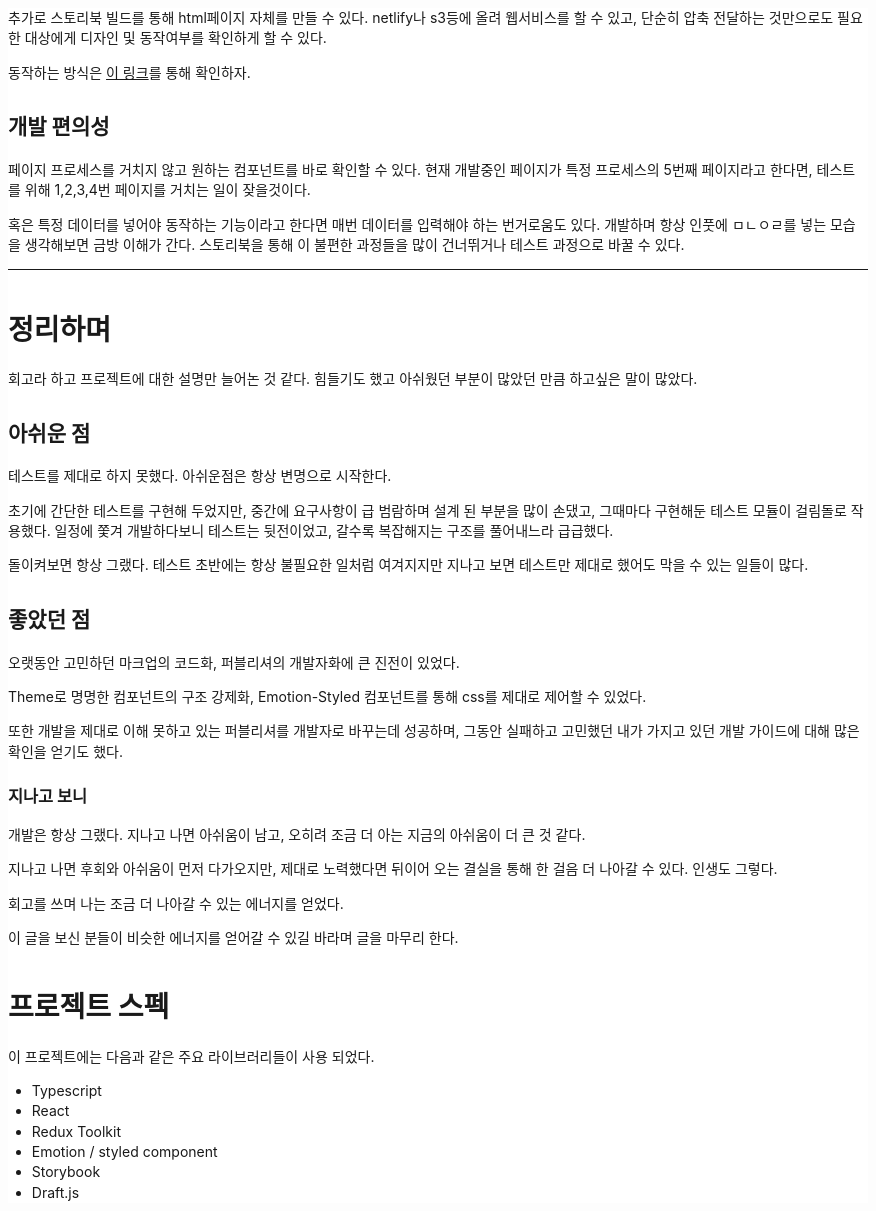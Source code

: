 추가로 스토리북 빌드를 통해 html페이지 자체를 만들 수 있다. netlify나 s3등에 올려 웹서비스를 할 수 있고, 단순히 압축 전달하는 것만으로도 필요한 대상에게 디자인 및 동작여부를 확인하게 할 수 있다.

동작하는 방식은 [이 링크](https://next--storybookjs.netlify.app/official-storybook/?path=/story/addons-a11y-basebutton--default)를 통해 확인하자.

## 개발 편의성

페이지 프로세스를 거치지 않고 원하는 컴포넌트를 바로 확인할 수 있다. 현재 개발중인 페이지가 특정 프로세스의 5번째 페이지라고 한다면, 테스트를 위해 1,2,3,4번 페이지를 거치는 일이 잦을것이다.

혹은 특정 데이터를 넣어야 동작하는 기능이라고 한다면 매번 데이터를 입력해야 하는 번거로움도 있다. 개발하며 항상 인풋에 ㅁㄴㅇㄹ를 넣는 모습을 생각해보면 금방 이해가 간다. 스토리북을 통해 이 불편한 과정들을 많이 건너뛰거나 테스트 과정으로 바꿀 수 있다.

---

# 정리하며

회고라 하고 프로젝트에 대한 설명만 늘어논 것 같다. 힘들기도 했고 아쉬웠던 부분이 많았던 만큼 하고싶은 말이 많았다.  

## 아쉬운 점

테스트를 제대로 하지 못했다. 아쉬운점은 항상 변명으로 시작한다.

초기에 간단한 테스트를 구현해 두었지만, 중간에 요구사항이 급 범람하며 설계 된 부분을 많이 손댔고, 그때마다 구현해둔 테스트 모듈이 걸림돌로 작용했다. 일정에 쫓겨 개발하다보니 테스트는 뒷전이었고, 갈수록 복잡해지는 구조를 풀어내느라 급급했다.

돌이켜보면 항상 그랬다. 테스트 초반에는 항상 불필요한 일처럼 여겨지지만 지나고 보면 테스트만 제대로 했어도 막을 수 있는 일들이 많다.

## 좋았던 점

오랫동안 고민하던 마크업의 코드화, 퍼블리셔의 개발자화에 큰 진전이 있었다.

Theme로 명명한 컴포넌트의 구조 강제화, Emotion-Styled 컴포넌트를 통해 css를 제대로 제어할 수 있었다.

또한 개발을 제대로 이해 못하고 있는 퍼블리셔를 개발자로 바꾸는데 성공하며, 그동안 실패하고 고민했던 내가 가지고 있던 개발 가이드에 대해 많은 확인을 얻기도 했다.

### 지나고 보니

개발은 항상 그랬다. 지나고 나면 아쉬움이 남고, 오히려 조금 더 아는 지금의 아쉬움이 더 큰 것 같다.

지나고 나면 후회와 아쉬움이 먼저 다가오지만, 제대로 노력했다면 뒤이어 오는 결실을 통해 한 걸음 더 나아갈 수 있다. 인생도 그렇다. 

회고를 쓰며 나는 조금 더 나아갈 수 있는 에너지를 얻었다.

이 글을 보신 분들이 비슷한 에너지를 얻어갈 수 있길 바라며 글을 마무리 한다.

# 프로젝트 스펙

이 프로젝트에는 다음과 같은 주요 라이브러리들이 사용 되었다.

- Typescript
- React
- Redux Toolkit
- Emotion / styled component
- Storybook
- Draft.js

